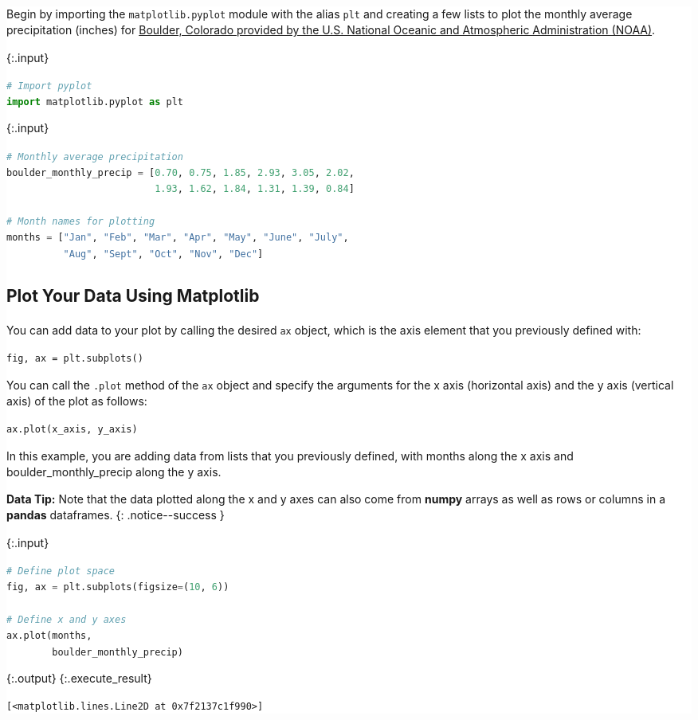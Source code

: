 Begin by importing the `matplotlib.pyplot` module with the alias `plt` and creating a few lists to plot the monthly average precipitation (inches) for <a href="https://www.esrl.noaa.gov/psd/boulder/Boulder.mm.precip.html">Boulder, Colorado provided by the U.S. National Oceanic and Atmospheric Administration (NOAA)</a>.

{:.input}
```python
# Import pyplot
import matplotlib.pyplot as plt
```

{:.input}
```python
# Monthly average precipitation
boulder_monthly_precip = [0.70, 0.75, 1.85, 2.93, 3.05, 2.02, 
                          1.93, 1.62, 1.84, 1.31, 1.39, 0.84]

# Month names for plotting
months = ["Jan", "Feb", "Mar", "Apr", "May", "June", "July", 
          "Aug", "Sept", "Oct", "Nov", "Dec"]
```

## Plot Your Data Using Matplotlib

You can add data to your plot by calling the desired `ax` object, which is the axis element that you previously defined with: 

`fig, ax = plt.subplots()`

You can call the `.plot` method of the `ax` object and specify the arguments for the x axis (horizontal axis) and the y axis (vertical axis) of the plot as follows:

`ax.plot(x_axis, y_axis)`

In this example, you are adding data from lists that you previously defined, with months along the x axis and boulder_monthly_precip along the y axis.  

<i class="fa fa-star"></i> **Data Tip:** Note that the data plotted along the x and y axes can also come from **numpy** arrays as well as rows or columns in a **pandas** dataframes. 
{: .notice--success }

{:.input}
```python
# Define plot space
fig, ax = plt.subplots(figsize=(10, 6))

# Define x and y axes
ax.plot(months, 
        boulder_monthly_precip)
```

{:.output}
{:.execute_result}



    [<matplotlib.lines.Line2D at 0x7f2137c1f990>]
